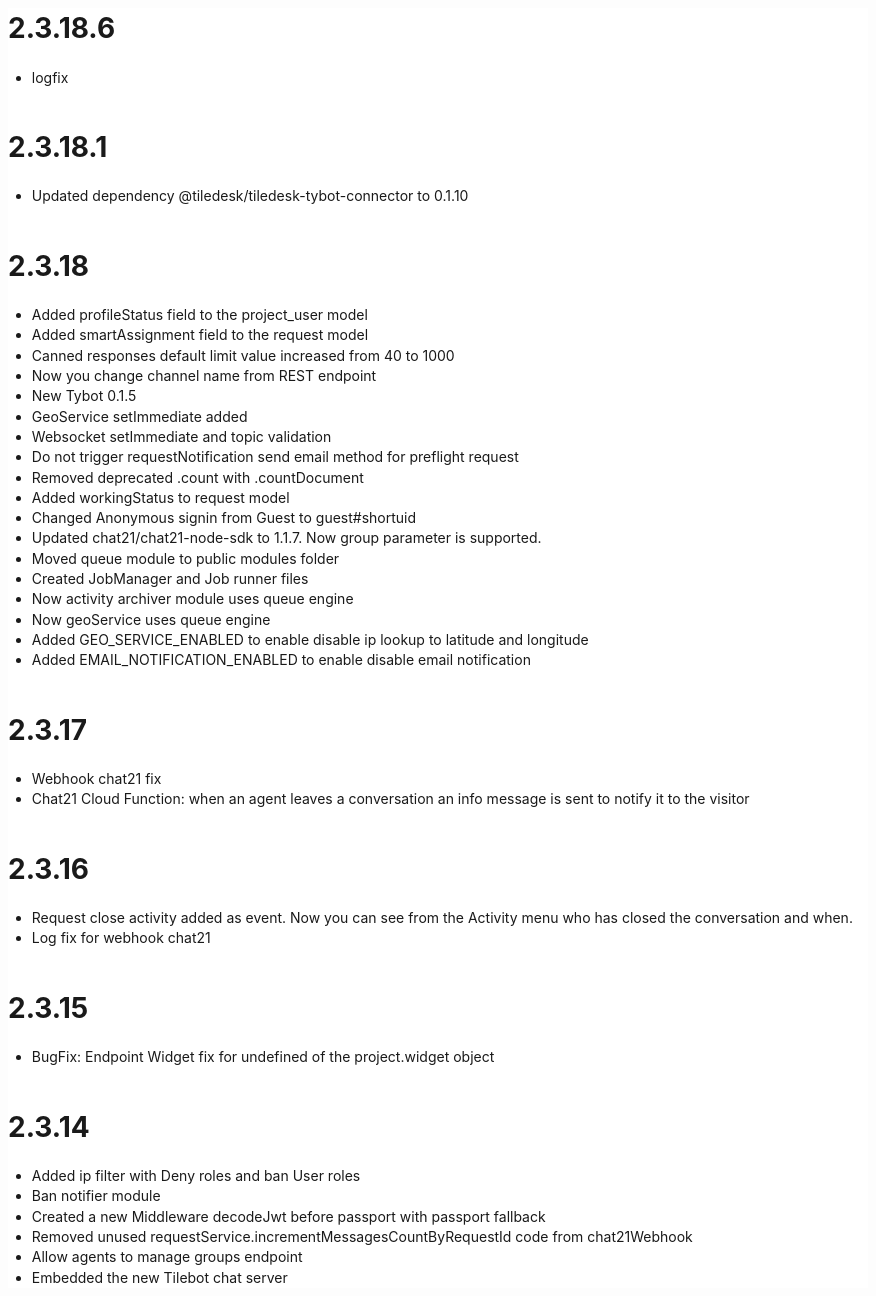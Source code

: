 # 2.3.18.6
- logfix

# 2.3.18.1 
- Updated dependency @tiledesk/tiledesk-tybot-connector to 0.1.10

# 2.3.18
- Added profileStatus field to the project_user model
- Added smartAssignment field to the request model                      
- Canned responses default limit value increased from 40 to 1000
- Now you change channel name from REST endpoint
- New Tybot 0.1.5
- GeoService setImmediate added
- Websocket setImmediate and topic validation
- Do not trigger requestNotification send email method for preflight request
- Removed deprecated .count with .countDocument
- Added workingStatus to request model                                     
- Changed Anonymous signin from Guest to guest#shortuid
- Updated chat21/chat21-node-sdk to 1.1.7. Now group parameter is supported.
- Moved queue module to public modules folder
- Created JobManager and Job runner files
- Now activity archiver module uses queue engine
- Now geoService uses queue engine
- Added GEO_SERVICE_ENABLED to enable disable ip lookup to latitude and longitude
- Added EMAIL_NOTIFICATION_ENABLED to enable disable email notification


# 2.3.17 
- Webhook chat21 fix
- Chat21 Cloud Function: when an agent leaves a conversation an info message is sent to notify it to the visitor 

# 2.3.16
- Request close activity added as event. Now you can see from the Activity menu who has closed the conversation and when.
- Log fix for webhook chat21

# 2.3.15
- BugFix: Endpoint Widget fix for undefined of the project.widget object

# 2.3.14 
- Added ip filter with Deny roles and ban User roles
- Ban notifier module
- Created a new Middleware decodeJwt before passport with passport fallback
- Removed unused requestService.incrementMessagesCountByRequestId code from chat21Webhook
- Allow agents to manage groups endpoint
- Embedded the new Tilebot chat server
